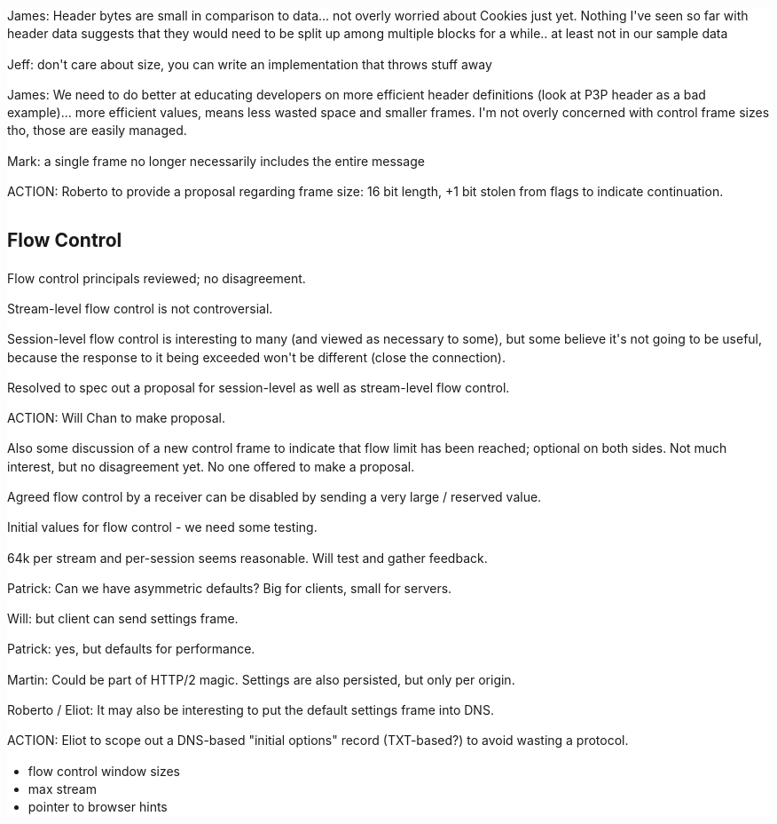 James: Header bytes are small in comparison to data... not overly
worried about Cookies just yet. Nothing I've seen so far with header
data suggests that they would need to be split up among multiple
blocks for a while.. at least not in our sample data

Jeff: don't care about size, you can write an implementation that
throws stuff away

James: We need to do better at educating developers on more efficient
header definitions (look at P3P header as a bad example)... more
efficient values, means less wasted space and smaller frames.  I'm not
overly concerned with control frame sizes tho, those are easily
managed.

Mark: a single frame no longer necessarily includes the entire message

ACTION: Roberto to provide a proposal regarding frame size: 16 bit
length, +1 bit stolen from flags to indicate continuation.


Flow Control
------------

Flow control principals reviewed; no disagreement.

Stream-level flow control is not controversial.

Session-level flow control is interesting to many (and viewed as necessary to
some), but some believe it's not going to be useful, because the response to
it being exceeded won't be different (close the connection).

Resolved to spec out a proposal for session-level as well as stream-level flow
control.

ACTION: Will Chan to make proposal.

Also some discussion of a new control frame to indicate that flow limit has
been reached; optional on both sides. Not much interest, but no disagreement
yet. No one offered to make a proposal.

Agreed flow control by a receiver can be disabled by sending a very large /
reserved value.

Initial values for flow control - we need some testing. 

64k per stream and per-session seems reasonable. Will test and gather feedback.

Patrick: Can we have asymmetric defaults? Big for clients, small for servers.

Will: but client can send settings frame.

Patrick: yes, but defaults for performance.

Martin: Could be part of HTTP/2 magic. Settings are also persisted, but only
per origin.

Roberto / Eliot: It may also be interesting to put the default settings frame
into DNS.

ACTION: Eliot to scope out a DNS-based "initial options" record (TXT-based?)
to avoid wasting a protocol.
- flow control window sizes
- max stream
- pointer to browser hints
